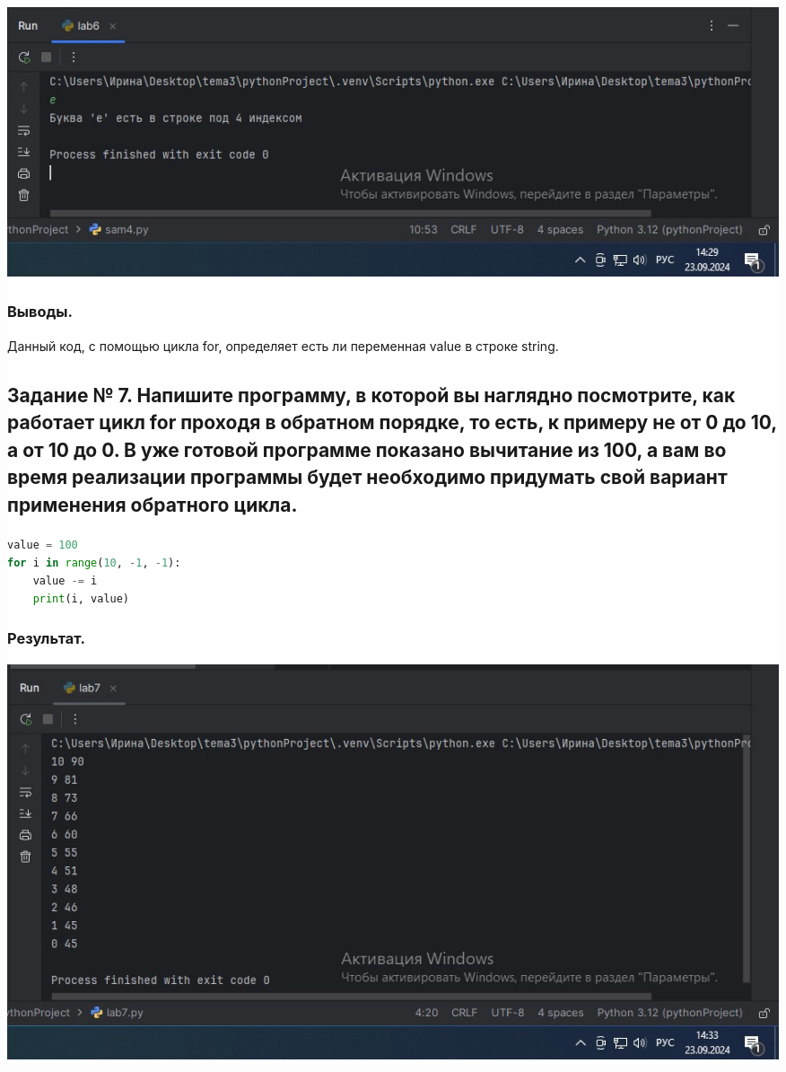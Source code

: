 ![Результат](pic/lab6.jpg)

### Выводы.
Данный код, с помощью цикла for, определяет есть ли переменная value в строке string.

## Задание № 7. Напишите программу, в которой вы наглядно посмотрите, как работает цикл for проходя в обратном порядке, то есть, к примеру не от 0 до 10, а от 10 до 0. В уже готовой программе показано вычитание из 100, а вам во время реализации программы будет необходимо придумать свой вариант применения обратного цикла.

```python
value = 100
for i in range(10, -1, -1):
    value -= i
    print(i, value)
```

### Результат.
![Результат](pic/lab7.jpg)
